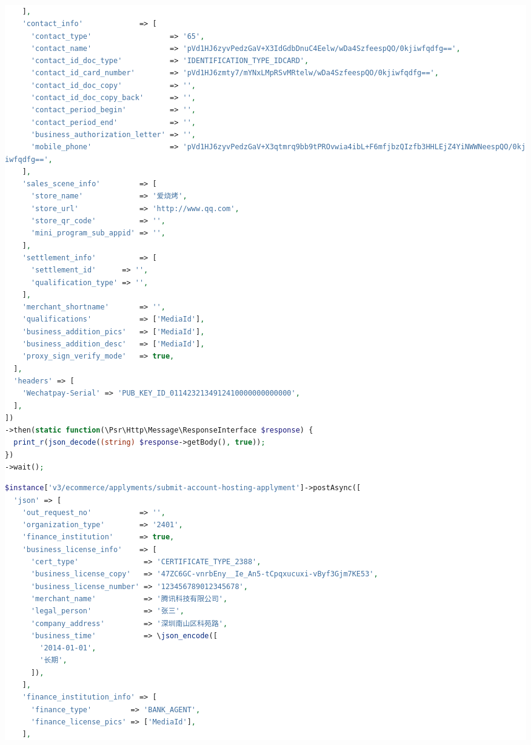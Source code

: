 ```php [异步声明式]
    ],
    'contact_info'             => [
      'contact_type'                  => '65',
      'contact_name'                  => 'pVd1HJ6zyvPedzGaV+X3IdGdbDnuC4Eelw/wDa4SzfeespQO/0kjiwfqdfg==',
      'contact_id_doc_type'           => 'IDENTIFICATION_TYPE_IDCARD',
      'contact_id_card_number'        => 'pVd1HJ6zmty7/mYNxLMpRSvMRtelw/wDa4SzfeespQO/0kjiwfqdfg==',
      'contact_id_doc_copy'           => '',
      'contact_id_doc_copy_back'      => '',
      'contact_period_begin'          => '',
      'contact_period_end'            => '',
      'business_authorization_letter' => '',
      'mobile_phone'                  => 'pVd1HJ6zyvPedzGaV+X3qtmrq9bb9tPROvwia4ibL+F6mfjbzQIzfb3HHLEjZ4YiNWWNeespQO/0kjiwfqdfg==',
    ],
    'sales_scene_info'         => [
      'store_name'             => '爱烧烤',
      'store_url'              => 'http://www.qq.com',
      'store_qr_code'          => '',
      'mini_program_sub_appid' => '',
    ],
    'settlement_info'          => [
      'settlement_id'      => '',
      'qualification_type' => '',
    ],
    'merchant_shortname'       => '',
    'qualifications'           => ['MediaId'],
    'business_addition_pics'   => ['MediaId'],
    'business_addition_desc'   => ['MediaId'],
    'proxy_sign_verify_mode'   => true,
  ],
  'headers' => [
    'Wechatpay-Serial' => 'PUB_KEY_ID_0114232134912410000000000000',
  ],
])
->then(static function(\Psr\Http\Message\ResponseInterface $response) {
  print_r(json_decode((string) $response->getBody(), true));
})
->wait();
```

```php [异步属性式]
$instance['v3/ecommerce/applyments/submit-account-hosting-applyment']->postAsync([
  'json' => [
    'out_request_no'           => '',
    'organization_type'        => '2401',
    'finance_institution'      => true,
    'business_license_info'    => [
      'cert_type'               => 'CERTIFICATE_TYPE_2388',
      'business_license_copy'   => '47ZC6GC-vnrbEny__Ie_An5-tCpqxucuxi-vByf3Gjm7KE53',
      'business_license_number' => '123456789012345678',
      'merchant_name'           => '腾讯科技有限公司',
      'legal_person'            => '张三',
      'company_address'         => '深圳南山区科苑路',
      'business_time'           => \json_encode([
        '2014-01-01',
        '长期',
      ]),
    ],
    'finance_institution_info' => [
      'finance_type'         => 'BANK_AGENT',
      'finance_license_pics' => ['MediaId'],
    ],
```